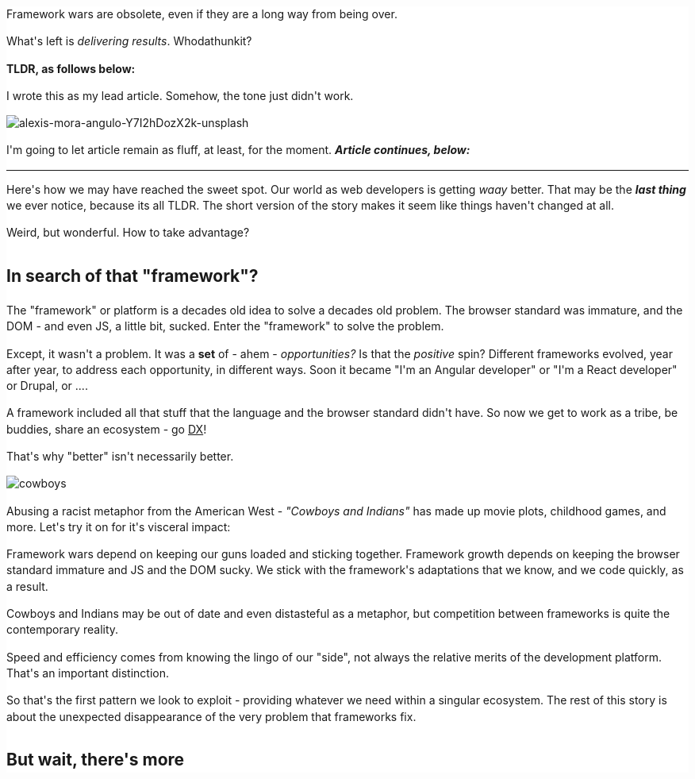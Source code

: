Framework wars are obsolete, even if they are a long way from being over. 

What's left is _delivering results_. Whodathunkit?

**TLDR, as follows below:**

I wrote this as my lead article. Somehow, the tone just didn't work. 

<img class="bordered" src="https://storage.googleapis.com/betterology-com.appspot.com/webappwriter/img/alexis-mora-angulo-unsplash.jpg" alt="alexis-mora-angulo-Y7I2hDozX2k-unsplash" />

I'm going to let article remain as fluff, at least, for the moment. _**Article continues, below:**_

<hr>

Here's how we may have reached the sweet spot. Our world as web developers is getting _waay_ better. That may be the _**last thing**_ we ever notice, because its all TLDR. The short version of the story makes it seem like things haven't changed at all.

Weird, but wonderful. How to take advantage?

## In search of that "framework"?

The "framework" or platform is a decades old idea to solve a decades old problem. The browser standard was immature, and the DOM - and even JS, a little bit, sucked. Enter the "framework" to solve the problem.

Except, it wasn't a problem. It was a **set** of - ahem - _opportunities?_ Is that the _positive_ spin? Different frameworks evolved, year after year, to address each opportunity, in different ways. Soon it became "I'm an Angular developer" or "I'm a React developer" or Drupal, or ....

A framework included all that stuff that the language and the browser standard didn't have. So now we get to work as a tribe, be buddies, share an ecosystem - go [DX](https://medium.com/swlh/what-is-dx-developer-experience-401a0e44a9d9)!

That's why "better" isn't necessarily better.

<img class="bordered" src="https://storage.googleapis.com/betterology-com.appspot.com/webappwriter/img/cowboys.jpg" alt="cowboys" />

Abusing a racist metaphor from the American West - _"Cowboys and Indians"_ has made up movie plots, childhood games, and more. Let's try it on for it's visceral impact:

Framework wars depend on keeping our guns loaded and sticking together. Framework growth depends on keeping the browser standard immature and JS and the DOM sucky. We stick with the framework's adaptations that we know, and we code quickly, as a result.

Cowboys and Indians may be out of date and even distasteful as a metaphor, but competition between frameworks is quite the contemporary reality.

Speed and efficiency comes from knowing the lingo of our "side", not always the relative merits of the development platform. That's an important distinction.

So that's the first pattern we look to exploit - providing whatever we need within a singular ecosystem. The rest of this story is about the unexpected disappearance of the very problem that frameworks fix.

## But wait, there's more
